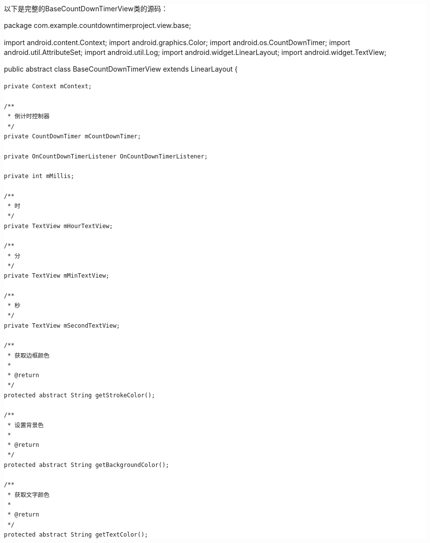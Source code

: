 以下是完整的BaseCountDownTimerView类的源码：

package com.example.countdowntimerproject.view.base;

import android.content.Context;
import android.graphics.Color;
import android.os.CountDownTimer;
import android.util.AttributeSet;
import android.util.Log;
import android.widget.LinearLayout;
import android.widget.TextView;

public abstract class BaseCountDownTimerView extends LinearLayout {

    private Context mContext;

    /**
     * 倒计时控制器
     */
    private CountDownTimer mCountDownTimer;

    private OnCountDownTimerListener OnCountDownTimerListener;

    private int mMillis;

    /**
     * 时
     */
    private TextView mHourTextView;

    /**
     * 分
     */
    private TextView mMinTextView;

    /**
     * 秒
     */
    private TextView mSecondTextView;

    /**
     * 获取边框颜色
     * 
     * @return
     */
    protected abstract String getStrokeColor();

    /**
     * 设置背景色
     * 
     * @return
     */
    protected abstract String getBackgroundColor();

    /**
     * 获取文字颜色
     * 
     * @return
     */
    protected abstract String getTextColor();
